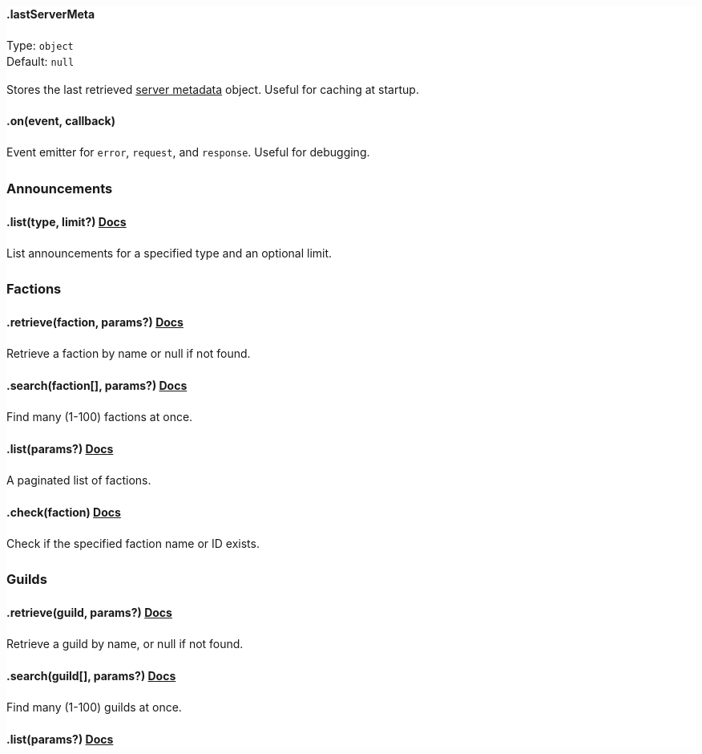#### .lastServerMeta

Type: `object`\
Default: `null`

Stores the last retrieved [server metadata](#meta-docs) object. Useful for caching at startup.

#### .on(event, callback)

Event emitter for `error`, `request`, and `response`. Useful for debugging.

### Announcements

#### .list(type, limit?) [Docs](https://docs.nethergames.org/#operation/Get%20Announcements)

List announcements for a specified type and an optional limit.

### Factions

#### .retrieve(faction, params?) [Docs](https://docs.nethergames.org/#operation/Get%20Faction)

Retrieve a faction by name or null if not found.

#### .search(faction[], params?) [Docs](https://docs.nethergames.org/#operation/Bulk%20Get%20Factions)

Find many (1-100) factions at once.

#### .list(params?) [Docs](https://docs.nethergames.org/#operation/Get%20Factions)

A paginated list of factions.

#### .check(faction) [Docs](https://docs.nethergames.org/#operation/Get%20Faction%20Status)

Check if the specified faction name or ID exists.

### Guilds

#### .retrieve(guild, params?) [Docs](https://docs.nethergames.org/#operation/Get%20Guild)

Retrieve a guild by name, or null if not found.

#### .search(guild[], params?) [Docs](https://docs.nethergames.org/#operation/Bulk%20Get%20Guilds)

Find many (1-100) guilds at once.

#### .list(params?) [Docs](https://docs.nethergames.org/#operation/Get%20Guilds)

